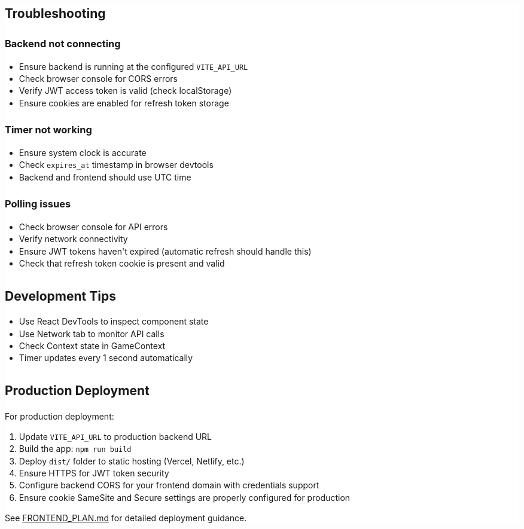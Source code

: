 ## Troubleshooting

### Backend not connecting
- Ensure backend is running at the configured `VITE_API_URL`
- Check browser console for CORS errors
- Verify JWT access token is valid (check localStorage)
- Ensure cookies are enabled for refresh token storage

### Timer not working
- Ensure system clock is accurate
- Check `expires_at` timestamp in browser devtools
- Backend and frontend should use UTC time

### Polling issues
- Check browser console for API errors
- Verify network connectivity
- Ensure JWT tokens haven't expired (automatic refresh should handle this)
- Check that refresh token cookie is present and valid

## Development Tips

- Use React DevTools to inspect component state
- Use Network tab to monitor API calls
- Check Context state in GameContext
- Timer updates every 1 second automatically

## Production Deployment

For production deployment:

1. Update `VITE_API_URL` to production backend URL
2. Build the app: `npm run build`
3. Deploy `dist/` folder to static hosting (Vercel, Netlify, etc.)
4. Ensure HTTPS for JWT token security
5. Configure backend CORS for your frontend domain with credentials support
6. Ensure cookie SameSite and Secure settings are properly configured for production

See [FRONTEND_PLAN.md](../docs/FRONTEND_PLAN.md) for detailed deployment guidance.
